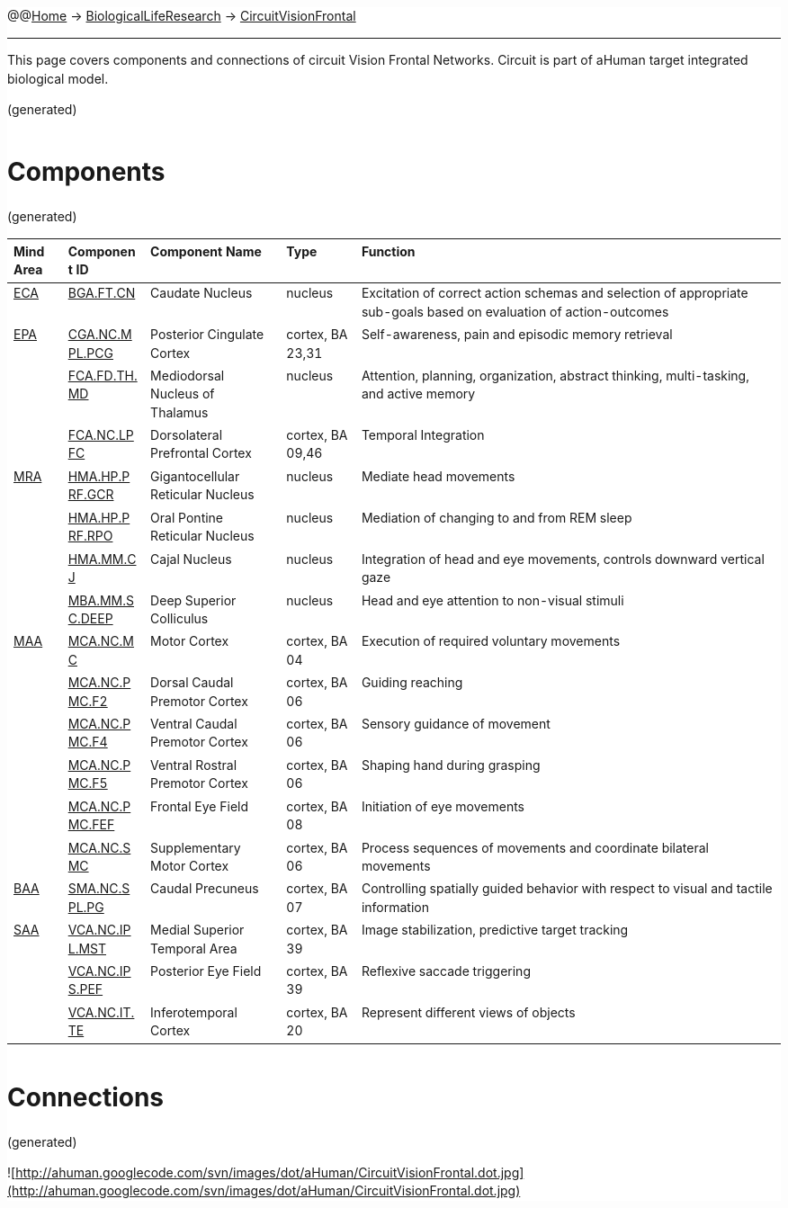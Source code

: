 @@[Home](Home.md) -> [BiologicalLifeResearch](BiologicalLifeResearch.md) -> [CircuitVisionFrontal](CircuitVisionFrontal.md)

---


This page covers components and connections of circuit Vision Frontal Networks.
Circuit is part of aHuman target integrated biological model.

(generated)
# Components #
(generated)

| **Mind Area** | **Component ID** | **Component Name** | **Type** | **Function** |
|:--------------|:-----------------|:-------------------|:---------|:-------------|
| [ECA](BrainAreaECA.md) | [BGA.FT.CN](BrainRegionBGA_FT_CN.md) | Caudate Nucleus    | nucleus  | Excitation of correct action schemas and selection of appropriate sub-goals based on evaluation of action-outcomes |
| [EPA](BrainAreaEPA.md) | [CGA.NC.MPL.PCG](BrainRegionCGA_NC_MPL_PCG.md) | Posterior Cingulate Cortex | cortex, BA 23,31 | Self-awareness, pain and episodic memory retrieval |
|               | [FCA.FD.TH.MD](BrainRegionFCA_FD_TH_MD.md) | Mediodorsal Nucleus of Thalamus | nucleus  | Attention, planning, organization, abstract thinking, multi-tasking, and active memory |
|               | [FCA.NC.LPFC](BrainRegionFCA_NC_LPFC.md) | Dorsolateral Prefrontal Cortex | cortex, BA 09,46 | Temporal Integration |
| [MRA](BrainAreaMRA.md) | [HMA.HP.PRF.GCR](BrainRegionHMA_HP_PRF_GCR.md) | Gigantocellular Reticular Nucleus | nucleus  | Mediate head movements |
|               | [HMA.HP.PRF.RPO](BrainRegionHMA_HP_PRF_RPO.md) | Oral Pontine Reticular Nucleus | nucleus  | Mediation of changing to and from REM sleep |
|               | [HMA.MM.CJ](BrainRegionHMA_MM_CJ.md) | Cajal Nucleus      | nucleus  | Integration of head and eye movements, controls downward vertical gaze |
|               | [MBA.MM.SC.DEEP](BrainRegionMBA_MM_SC_DEEP.md) | Deep Superior Colliculus | nucleus  | Head and eye attention to non-visual stimuli |
| [MAA](BrainAreaMAA.md) | [MCA.NC.MC](BrainRegionMCA_NC_MC.md) | Motor Cortex       | cortex, BA 04 | Execution of required voluntary movements |
|               | [MCA.NC.PMC.F2](BrainRegionMCA_NC_PMC_F2.md) | Dorsal Caudal Premotor Cortex | cortex, BA 06 | Guiding reaching |
|               | [MCA.NC.PMC.F4](BrainRegionMCA_NC_PMC_F4.md) | Ventral Caudal Premotor Cortex | cortex, BA 06 | Sensory guidance of movement |
|               | [MCA.NC.PMC.F5](BrainRegionMCA_NC_PMC_F5.md) | Ventral Rostral Premotor Cortex | cortex, BA 06 | Shaping hand during grasping |
|               | [MCA.NC.PMC.FEF](BrainRegionMCA_NC_PMC_FEF.md) | Frontal Eye Field  | cortex, BA 08 | Initiation of eye movements |
|               | [MCA.NC.SMC](BrainRegionMCA_NC_SMC.md) | Supplementary Motor Cortex | cortex, BA 06 | Process sequences of movements and coordinate bilateral movements |
| [BAA](BrainAreaBAA.md) | [SMA.NC.SPL.PG](BrainRegionSMA_NC_SPL_PG.md) | Caudal Precuneus   | cortex, BA 07 | Controlling spatially guided behavior with respect to visual and tactile information |
| [SAA](BrainAreaSAA.md) | [VCA.NC.IPL.MST](BrainRegionVCA_NC_IPL_MST.md) | Medial Superior Temporal Area | cortex, BA 39 | Image stabilization, predictive target tracking |
|               | [VCA.NC.IPS.PEF](BrainRegionVCA_NC_IPS_PEF.md) | Posterior Eye Field | cortex, BA 39 | Reflexive saccade triggering |
|               | [VCA.NC.IT.TE](BrainRegionVCA_NC_IT_TE.md) | Inferotemporal Cortex | cortex, BA 20 | Represent different views of objects |

# Connections #
(generated)

![http://ahuman.googlecode.com/svn/images/dot/aHuman/CircuitVisionFrontal.dot.jpg](http://ahuman.googlecode.com/svn/images/dot/aHuman/CircuitVisionFrontal.dot.jpg)
